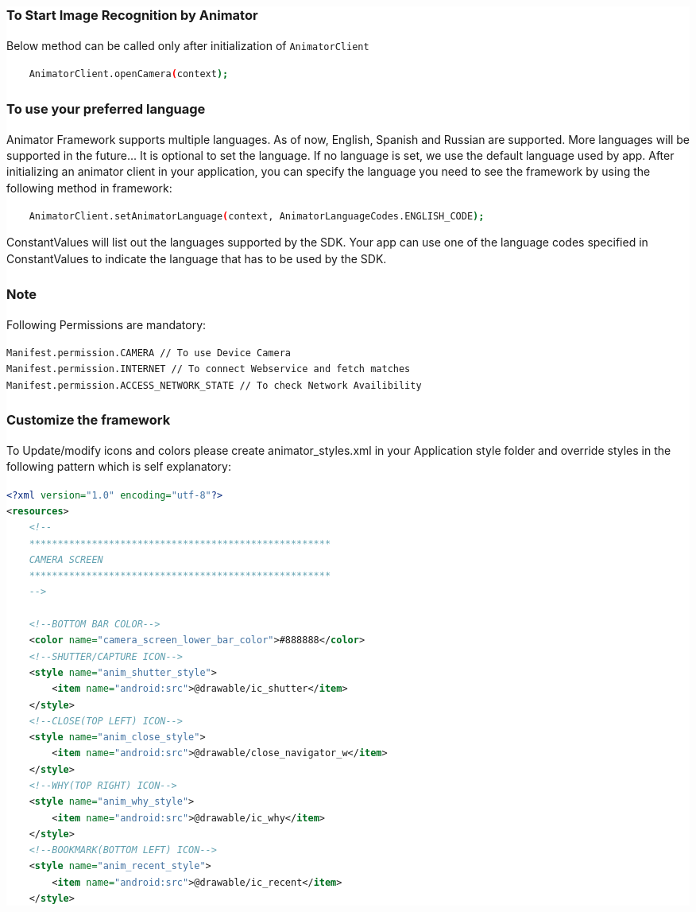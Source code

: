 
### To Start Image Recognition by Animator

Below method can be called only after initialization of `AnimatorClient`

```sh
    AnimatorClient.openCamera(context);
```

### To use your preferred language

Animator Framework supports multiple languages. As of now, English, Spanish and Russian are supported. More languages will be supported in the future... It is optional to set the language. If no language is set, we use the default language used by app. After initializing an animator client in your application, you can specify the language you need to see the framework by using the following method in framework:

```sh
    AnimatorClient.setAnimatorLanguage(context, AnimatorLanguageCodes.ENGLISH_CODE);
```

ConstantValues will list out the languages supported by the SDK. Your app can use one of the language codes specified in ConstantValues to indicate the language that has to be used by the SDK.

### Note

Following Permissions are mandatory:

```sh
Manifest.permission.CAMERA // To use Device Camera
Manifest.permission.INTERNET // To connect Webservice and fetch matches
Manifest.permission.ACCESS_NETWORK_STATE // To check Network Availibility
```

### Customize the framework

To Update/modify icons and colors please create animator_styles.xml in your Application style folder and override styles in the following pattern which is self explanatory:


```xml
<?xml version="1.0" encoding="utf-8"?>
<resources>
    <!--
    *****************************************************
    CAMERA SCREEN
    *****************************************************
    -->

    <!--BOTTOM BAR COLOR-->
    <color name="camera_screen_lower_bar_color">#888888</color>  
    <!--SHUTTER/CAPTURE ICON-->
    <style name="anim_shutter_style">
        <item name="android:src">@drawable/ic_shutter</item>
    </style>
    <!--CLOSE(TOP LEFT) ICON-->
    <style name="anim_close_style">
        <item name="android:src">@drawable/close_navigator_w</item>
    </style>
    <!--WHY(TOP RIGHT) ICON-->
    <style name="anim_why_style">
        <item name="android:src">@drawable/ic_why</item>
    </style>
    <!--BOOKMARK(BOTTOM LEFT) ICON-->
    <style name="anim_recent_style">
        <item name="android:src">@drawable/ic_recent</item>
    </style>

```